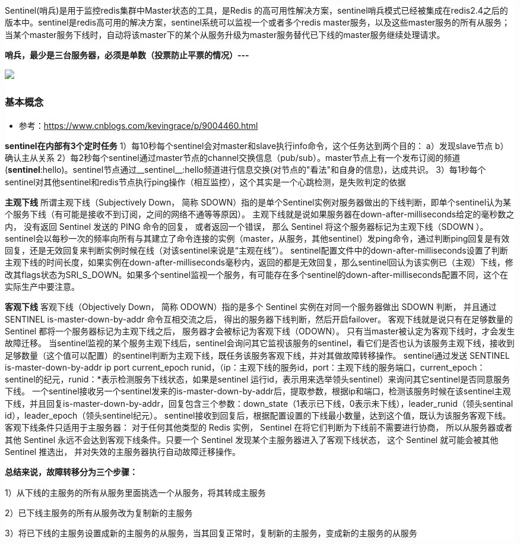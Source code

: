 Sentinel(哨兵)是用于监控redis集群中Master状态的工具，是Redis 的高可用性解决方案，sentinel哨兵模式已经被集成在redis2.4之后的版本中。sentinel是redis高可用的解决方案，sentinel系统可以监视一个或者多个redis master服务，以及这些master服务的所有从服务；当某个master服务下线时，自动将该master下的某个从服务升级为master服务替代已下线的master服务继续处理请求。

**哨兵，最少是三台服务器，必须是单数（投票防止平票的情况）---**

![](F:\MyGithub\Redis\img\32.png)

### 基本概念

- 参考：https://www.cnblogs.com/kevingrace/p/9004460.html

**sentinel在内部有3个定时任务**
1）每10秒每个sentinel会对master和slave执行info命令，这个任务达到两个目的：
a）发现slave节点
b）确认主从关系
2）每2秒每个sentinel通过master节点的channel交换信息（pub/sub）。master节点上有一个发布订阅的频道(__sentinel__:hello)。sentinel节点通过__sentinel__:hello频道进行信息交换(对节点的"看法"和自身的信息)，达成共识。
3）每1秒每个sentinel对其他sentinel和redis节点执行ping操作（相互监控），这个其实是一个心跳检测，是失败判定的依据

**主观下线**
所谓主观下线（Subjectively Down， 简称 SDOWN）指的是单个Sentinel实例对服务器做出的下线判断，即单个sentinel认为某个服务下线（有可能是接收不到订阅，之间的网络不通等等原因）。
主观下线就是说如果服务器在down-after-milliseconds给定的毫秒数之内， 没有返回 Sentinel 发送的 PING 命令的回复， 或者返回一个错误， 那么 Sentinel 将这个服务器标记为主观下线（SDOWN ）。
sentinel会以每秒一次的频率向所有与其建立了命令连接的实例（master，从服务，其他sentinel）发ping命令，通过判断ping回复是有效回复，还是无效回复来判断实例时候在线（对该sentinel来说是“主观在线”）。
sentinel配置文件中的down-after-milliseconds设置了判断主观下线的时间长度，如果实例在down-after-milliseconds毫秒内，返回的都是无效回复，那么sentinel回认为该实例已（主观）下线，修改其flags状态为SRI_S_DOWN。如果多个sentinel监视一个服务，有可能存在多个sentinel的down-after-milliseconds配置不同，这个在实际生产中要注意。

**客观下线**
客观下线（Objectively Down， 简称 ODOWN）指的是多个 Sentinel 实例在对同一个服务器做出 SDOWN 判断， 并且通过 SENTINEL is-master-down-by-addr 命令互相交流之后， 得出的服务器下线判断，然后开启failover。
客观下线就是说只有在足够数量的 Sentinel 都将一个服务器标记为主观下线之后， 服务器才会被标记为客观下线（ODOWN）。
只有当master被认定为客观下线时，才会发生故障迁移。
当sentinel监视的某个服务主观下线后，sentinel会询问其它监视该服务的sentinel，看它们是否也认为该服务主观下线，接收到足够数量（这个值可以配置）的sentinel判断为主观下线，既任务该服务客观下线，并对其做故障转移操作。
sentinel通过发送 SENTINEL is-master-down-by-addr ip port current_epoch runid，（ip：主观下线的服务id，port：主观下线的服务端口，current_epoch：sentinel的纪元，runid：*表示检测服务下线状态，如果是sentinel 运行id，表示用来选举领头sentinel）来询问其它sentinel是否同意服务下线。
一个sentinel接收另一个sentinel发来的is-master-down-by-addr后，提取参数，根据ip和端口，检测该服务时候在该sentinel主观下线，并且回复is-master-down-by-addr，回复包含三个参数：down_state（1表示已下线，0表示未下线），leader_runid（领头sentinal id），leader_epoch（领头sentinel纪元）。
sentinel接收到回复后，根据配置设置的下线最小数量，达到这个值，既认为该服务客观下线。
客观下线条件只适用于主服务器： 对于任何其他类型的 Redis 实例， Sentinel 在将它们判断为下线前不需要进行协商， 所以从服务器或者其他 Sentinel 永远不会达到客观下线条件。只要一个 Sentinel 发现某个主服务器进入了客观下线状态， 这个 Sentinel 就可能会被其他 Sentinel 推选出， 并对失效的主服务器执行自动故障迁移操作。

**总结来说，故障转移分为三个步骤：**

1）从下线的主服务的所有从服务里面挑选一个从服务，将其转成主服务

2）已下线主服务的所有从服务改为复制新的主服务

3）将已下线的主服务设置成新的主服务的从服务，当其回复正常时，复制新的主服务，变成新的主服务的从服务
